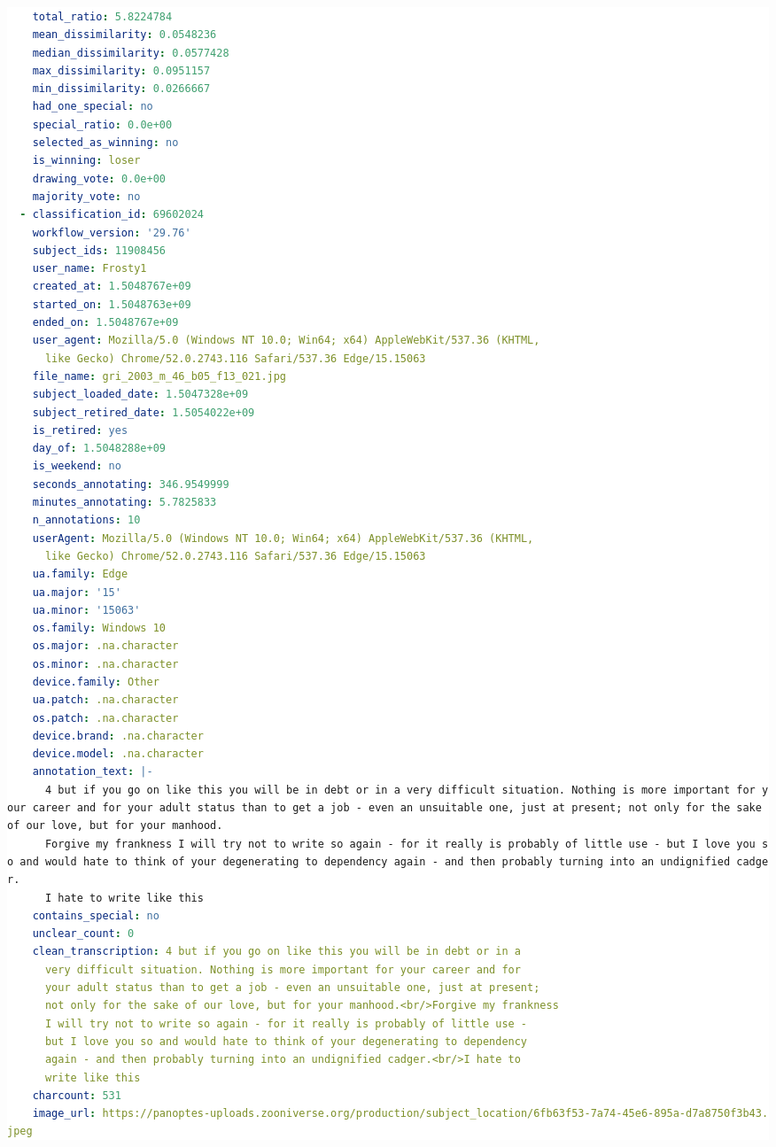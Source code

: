 ```yaml
    total_ratio: 5.8224784
    mean_dissimilarity: 0.0548236
    median_dissimilarity: 0.0577428
    max_dissimilarity: 0.0951157
    min_dissimilarity: 0.0266667
    had_one_special: no
    special_ratio: 0.0e+00
    selected_as_winning: no
    is_winning: loser
    drawing_vote: 0.0e+00
    majority_vote: no
  - classification_id: 69602024
    workflow_version: '29.76'
    subject_ids: 11908456
    user_name: Frosty1
    created_at: 1.5048767e+09
    started_on: 1.5048763e+09
    ended_on: 1.5048767e+09
    user_agent: Mozilla/5.0 (Windows NT 10.0; Win64; x64) AppleWebKit/537.36 (KHTML,
      like Gecko) Chrome/52.0.2743.116 Safari/537.36 Edge/15.15063
    file_name: gri_2003_m_46_b05_f13_021.jpg
    subject_loaded_date: 1.5047328e+09
    subject_retired_date: 1.5054022e+09
    is_retired: yes
    day_of: 1.5048288e+09
    is_weekend: no
    seconds_annotating: 346.9549999
    minutes_annotating: 5.7825833
    n_annotations: 10
    userAgent: Mozilla/5.0 (Windows NT 10.0; Win64; x64) AppleWebKit/537.36 (KHTML,
      like Gecko) Chrome/52.0.2743.116 Safari/537.36 Edge/15.15063
    ua.family: Edge
    ua.major: '15'
    ua.minor: '15063'
    os.family: Windows 10
    os.major: .na.character
    os.minor: .na.character
    device.family: Other
    ua.patch: .na.character
    os.patch: .na.character
    device.brand: .na.character
    device.model: .na.character
    annotation_text: |-
      4 but if you go on like this you will be in debt or in a very difficult situation. Nothing is more important for your career and for your adult status than to get a job - even an unsuitable one, just at present; not only for the sake of our love, but for your manhood.
      Forgive my frankness I will try not to write so again - for it really is probably of little use - but I love you so and would hate to think of your degenerating to dependency again - and then probably turning into an undignified cadger.
      I hate to write like this
    contains_special: no
    unclear_count: 0
    clean_transcription: 4 but if you go on like this you will be in debt or in a
      very difficult situation. Nothing is more important for your career and for
      your adult status than to get a job - even an unsuitable one, just at present;
      not only for the sake of our love, but for your manhood.<br/>Forgive my frankness
      I will try not to write so again - for it really is probably of little use -
      but I love you so and would hate to think of your degenerating to dependency
      again - and then probably turning into an undignified cadger.<br/>I hate to
      write like this
    charcount: 531
    image_url: https://panoptes-uploads.zooniverse.org/production/subject_location/6fb63f53-7a74-45e6-895a-d7a8750f3b43.jpeg
```